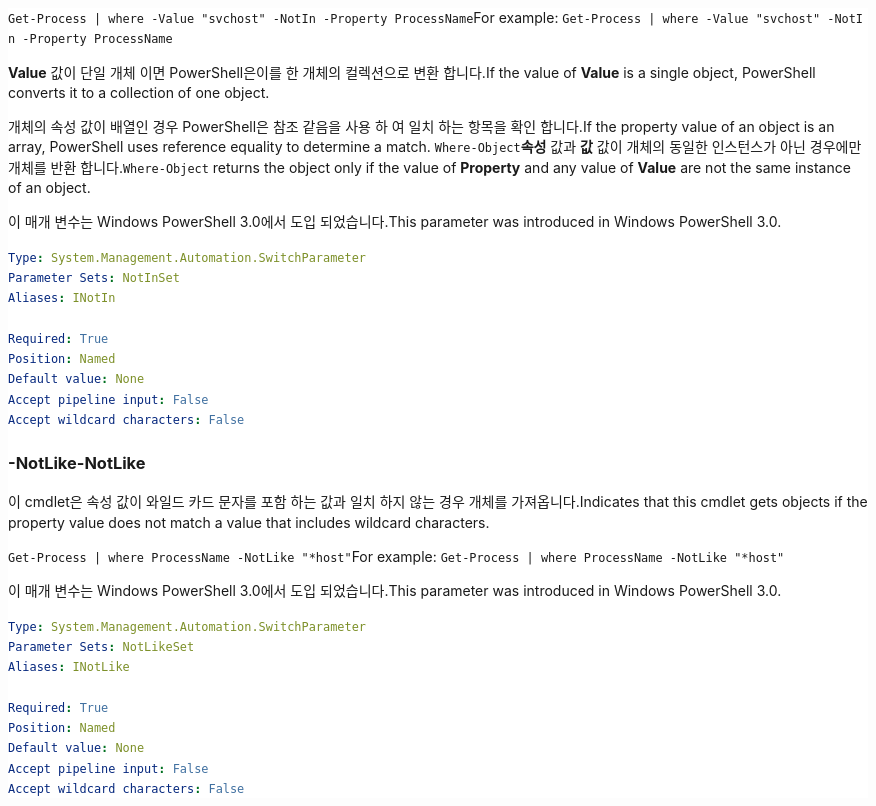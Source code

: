 <span data-ttu-id="92892-333">`Get-Process | where -Value "svchost" -NotIn -Property ProcessName`</span><span class="sxs-lookup"><span data-stu-id="92892-333">For example: `Get-Process | where -Value "svchost" -NotIn -Property ProcessName`</span></span>

<span data-ttu-id="92892-334">**Value** 값이 단일 개체 이면 PowerShell은이를 한 개체의 컬렉션으로 변환 합니다.</span><span class="sxs-lookup"><span data-stu-id="92892-334">If the value of **Value** is a single object, PowerShell converts it to a collection of one object.</span></span>

<span data-ttu-id="92892-335">개체의 속성 값이 배열인 경우 PowerShell은 참조 같음을 사용 하 여 일치 하는 항목을 확인 합니다.</span><span class="sxs-lookup"><span data-stu-id="92892-335">If the property value of an object is an array, PowerShell uses reference equality to determine a match.</span></span> <span data-ttu-id="92892-336">`Where-Object`**속성** 값과 **값** 값이 개체의 동일한 인스턴스가 아닌 경우에만 개체를 반환 합니다.</span><span class="sxs-lookup"><span data-stu-id="92892-336">`Where-Object` returns the object only if the value of **Property** and any value of **Value** are not the same instance of an object.</span></span>

<span data-ttu-id="92892-337">이 매개 변수는 Windows PowerShell 3.0에서 도입 되었습니다.</span><span class="sxs-lookup"><span data-stu-id="92892-337">This parameter was introduced in Windows PowerShell 3.0.</span></span>

```yaml
Type: System.Management.Automation.SwitchParameter
Parameter Sets: NotInSet
Aliases: INotIn

Required: True
Position: Named
Default value: None
Accept pipeline input: False
Accept wildcard characters: False
```

### <span data-ttu-id="92892-338">-NotLike</span><span class="sxs-lookup"><span data-stu-id="92892-338">-NotLike</span></span>

<span data-ttu-id="92892-339">이 cmdlet은 속성 값이 와일드 카드 문자를 포함 하는 값과 일치 하지 않는 경우 개체를 가져옵니다.</span><span class="sxs-lookup"><span data-stu-id="92892-339">Indicates that this cmdlet gets objects if the property value does not match a value that includes wildcard characters.</span></span>

<span data-ttu-id="92892-340">`Get-Process | where ProcessName -NotLike "*host"`</span><span class="sxs-lookup"><span data-stu-id="92892-340">For example: `Get-Process | where ProcessName -NotLike "*host"`</span></span>

<span data-ttu-id="92892-341">이 매개 변수는 Windows PowerShell 3.0에서 도입 되었습니다.</span><span class="sxs-lookup"><span data-stu-id="92892-341">This parameter was introduced in Windows PowerShell 3.0.</span></span>

```yaml
Type: System.Management.Automation.SwitchParameter
Parameter Sets: NotLikeSet
Aliases: INotLike

Required: True
Position: Named
Default value: None
Accept pipeline input: False
Accept wildcard characters: False
```
